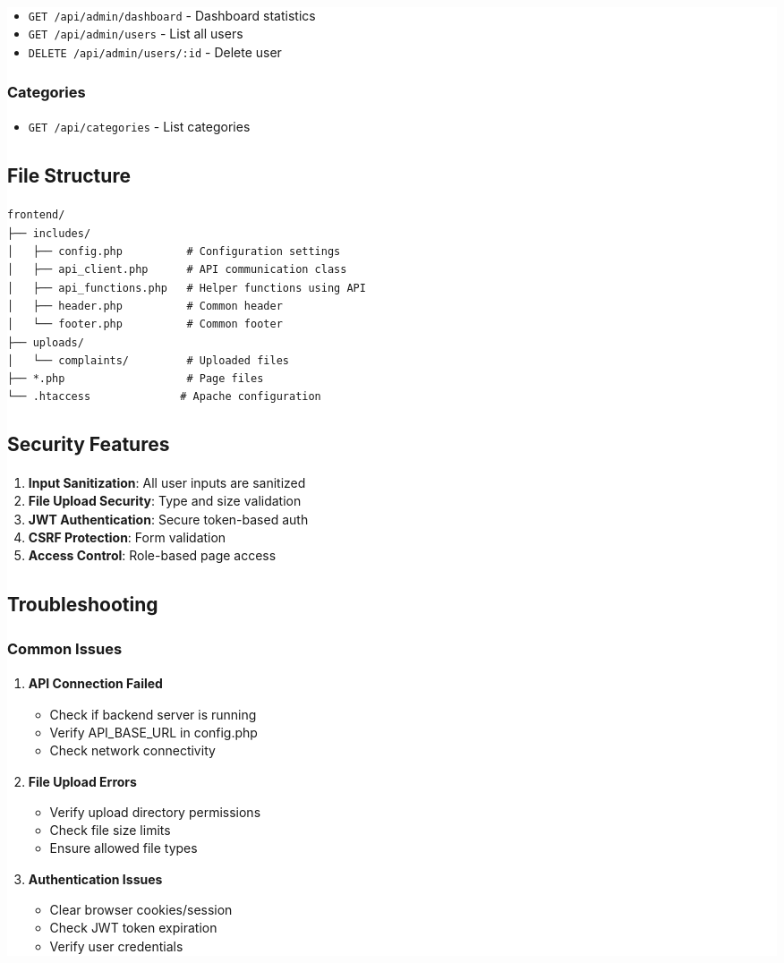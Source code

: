 - `GET /api/admin/dashboard` - Dashboard statistics
- `GET /api/admin/users` - List all users
- `DELETE /api/admin/users/:id` - Delete user

### Categories

- `GET /api/categories` - List categories

## File Structure

```
frontend/
├── includes/
│   ├── config.php          # Configuration settings
│   ├── api_client.php      # API communication class
│   ├── api_functions.php   # Helper functions using API
│   ├── header.php          # Common header
│   └── footer.php          # Common footer
├── uploads/
│   └── complaints/         # Uploaded files
├── *.php                   # Page files
└── .htaccess              # Apache configuration
```

## Security Features

1. **Input Sanitization**: All user inputs are sanitized
2. **File Upload Security**: Type and size validation
3. **JWT Authentication**: Secure token-based auth
4. **CSRF Protection**: Form validation
5. **Access Control**: Role-based page access

## Troubleshooting

### Common Issues

1. **API Connection Failed**

   - Check if backend server is running
   - Verify API_BASE_URL in config.php
   - Check network connectivity

2. **File Upload Errors**

   - Verify upload directory permissions
   - Check file size limits
   - Ensure allowed file types

3. **Authentication Issues**
   - Clear browser cookies/session
   - Check JWT token expiration
   - Verify user credentials
